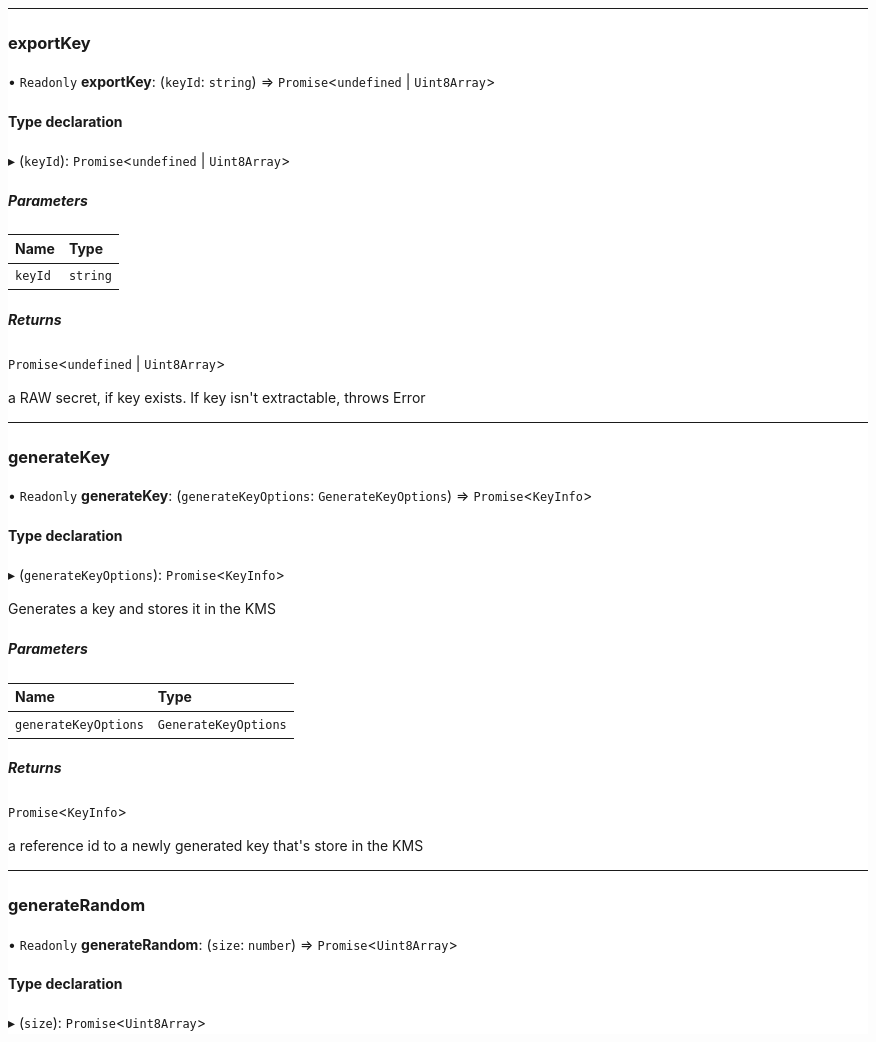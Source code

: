 ___

### exportKey

• `Readonly` **exportKey**: (`keyId`: `string`) => `Promise`<`undefined` \| `Uint8Array`\>

#### Type declaration

▸ (`keyId`): `Promise`<`undefined` \| `Uint8Array`\>

##### Parameters

| Name | Type |
| :------ | :------ |
| `keyId` | `string` |

##### Returns

`Promise`<`undefined` \| `Uint8Array`\>

a RAW secret, if key exists. If key isn't extractable, throws Error

___

### generateKey

• `Readonly` **generateKey**: (`generateKeyOptions`: `GenerateKeyOptions`) => `Promise`<`KeyInfo`\>

#### Type declaration

▸ (`generateKeyOptions`): `Promise`<`KeyInfo`\>

Generates a key and stores it in the KMS

##### Parameters

| Name | Type |
| :------ | :------ |
| `generateKeyOptions` | `GenerateKeyOptions` |

##### Returns

`Promise`<`KeyInfo`\>

a reference id to a newly generated key that's store in the KMS

___

### generateRandom

• `Readonly` **generateRandom**: (`size`: `number`) => `Promise`<`Uint8Array`\>

#### Type declaration

▸ (`size`): `Promise`<`Uint8Array`\>
